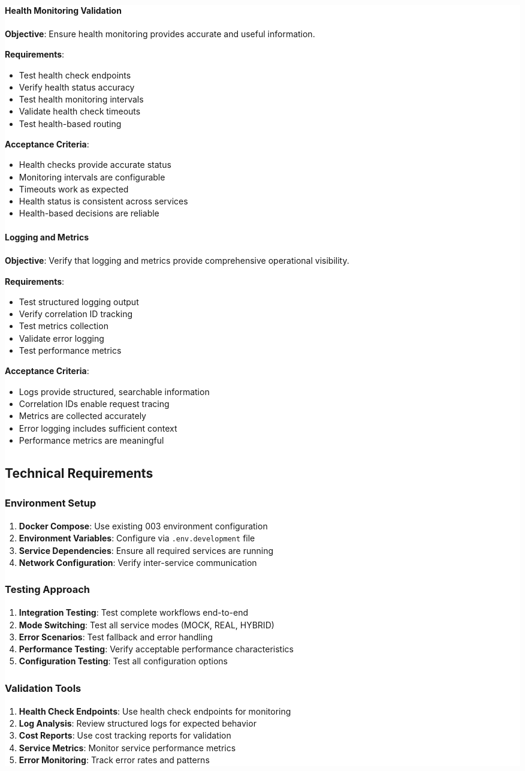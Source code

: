 #### Health Monitoring Validation
**Objective**: Ensure health monitoring provides accurate and useful information.

**Requirements**:
- Test health check endpoints
- Verify health status accuracy
- Test health monitoring intervals
- Validate health check timeouts
- Test health-based routing

**Acceptance Criteria**:
- Health checks provide accurate status
- Monitoring intervals are configurable
- Timeouts work as expected
- Health status is consistent across services
- Health-based decisions are reliable

#### Logging and Metrics
**Objective**: Verify that logging and metrics provide comprehensive operational visibility.

**Requirements**:
- Test structured logging output
- Verify correlation ID tracking
- Test metrics collection
- Validate error logging
- Test performance metrics

**Acceptance Criteria**:
- Logs provide structured, searchable information
- Correlation IDs enable request tracing
- Metrics are collected accurately
- Error logging includes sufficient context
- Performance metrics are meaningful

## Technical Requirements

### Environment Setup
1. **Docker Compose**: Use existing 003 environment configuration
2. **Environment Variables**: Configure via `.env.development` file
3. **Service Dependencies**: Ensure all required services are running
4. **Network Configuration**: Verify inter-service communication

### Testing Approach
1. **Integration Testing**: Test complete workflows end-to-end
2. **Mode Switching**: Test all service modes (MOCK, REAL, HYBRID)
3. **Error Scenarios**: Test fallback and error handling
4. **Performance Testing**: Verify acceptable performance characteristics
5. **Configuration Testing**: Test all configuration options

### Validation Tools
1. **Health Check Endpoints**: Use health check endpoints for monitoring
2. **Log Analysis**: Review structured logs for expected behavior
3. **Cost Reports**: Use cost tracking reports for validation
4. **Service Metrics**: Monitor service performance metrics
5. **Error Monitoring**: Track error rates and patterns
